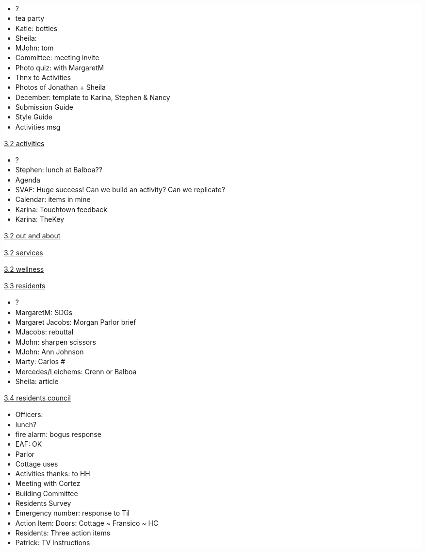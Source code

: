 *   ?
*   tea party
*   Katie: bottles
*   Sheila:
*   MJohn: tom
*   Committee: meeting invite
*   Photo quiz: with MargaretM
*   Thnx to Activities
*   Photos of Jonathan + Sheila
*   December: template to Karina, Stephen & Nancy
*   Submission Guide
*   Style Guide
*   Activities msg

<a href="" onclick="parent.location.hash=&quot;https://api.github.com/repos/theo-armour/agenda/contents/3-heritage/3-2-activities/0-activities.md&quot;">3.2 activities</a>

*   ?
*   Stephen: lunch at Balboa??
*   Agenda
*   SVAF: Huge success! Can we build an activity? Can we replicate?
*   Calendar: items in mine
*   Karina: Touchtown feedback
*   Karina: TheKey

<a href="" onclick="parent.location.hash=&quot;https://api.github.com/repos/theo-armour/agenda/contents/3-heritage/3-2-out-and-about/0-out-and-about.md&quot;">3.2 out and about</a>

<a href="" onclick="parent.location.hash=&quot;https://api.github.com/repos/theo-armour/agenda/contents/3-heritage/3-2-services/0-services.md&quot;">3.2 services</a>

<a href="" onclick="parent.location.hash=&quot;https://api.github.com/repos/theo-armour/agenda/contents/3-heritage/3-2-wellness/0-wellness.md&quot;">3.2 wellness</a>

<a href="" onclick="parent.location.hash=&quot;https://api.github.com/repos/theo-armour/agenda/contents/3-heritage/3-3-residents/0-residents.md&quot;">3.3 residents</a>

*   ?
*   MargaretM: SDGs
*   Margaret Jacobs: Morgan Parlor brief
*   MJacobs: rebuttal
*   MJohn: sharpen scissors
*   MJohn: Ann Johnson
*   Marty: Carlos #
*   Mercedes/Leichems: Crenn or Balboa
*   Sheila: article

<a href="" onclick="parent.location.hash=&quot;https://api.github.com/repos/theo-armour/agenda/contents/3-heritage/3-4-residents-council/1-residents-council.md&quot;">3.4 residents council</a>

*   Officers:
*   lunch?
*   fire alarm: bogus response
*   EAF: OK
*   Parlor
*   Cottage uses
*   Activities thanks: to HH
*   Meeting with Cortez
*   Building Committee
*   Residents Survey
*   Emergency number: response to Til
*   Action Item: Doors: Cottage ~ Fransico ~ HC
*   Residents: Three action items
*   Patrick: TV instructions
